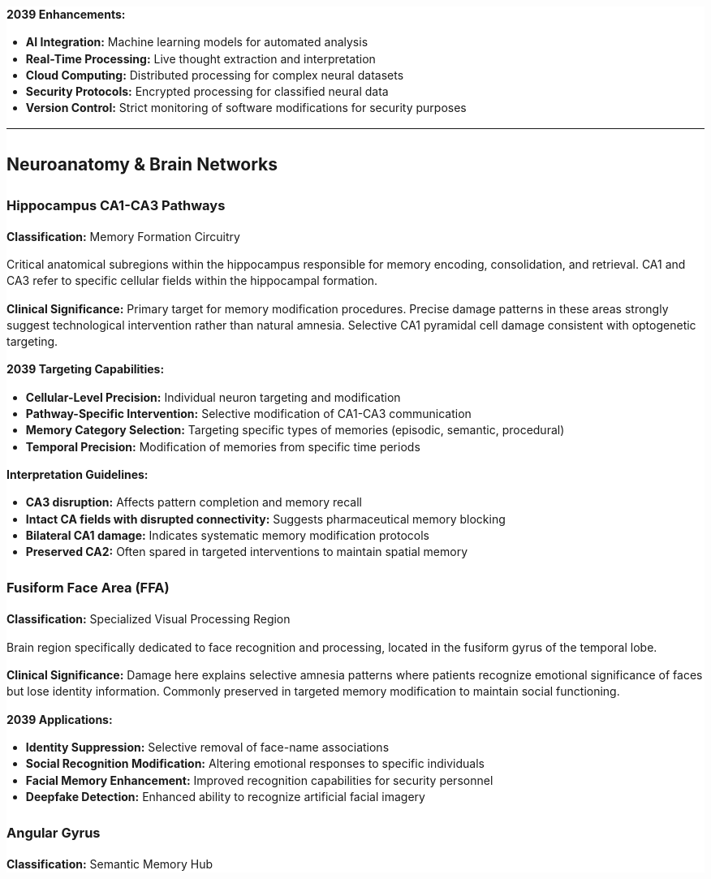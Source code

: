 **2039 Enhancements:**
- **AI Integration:** Machine learning models for automated analysis
- **Real-Time Processing:** Live thought extraction and interpretation
- **Cloud Computing:** Distributed processing for complex neural datasets
- **Security Protocols:** Encrypted processing for classified neural data
- **Version Control:** Strict monitoring of software modifications for security purposes

---

## Neuroanatomy & Brain Networks

### Hippocampus CA1-CA3 Pathways
**Classification:** Memory Formation Circuitry

Critical anatomical subregions within the hippocampus responsible for memory encoding, consolidation, and retrieval. CA1 and CA3 refer to specific cellular fields within the hippocampal formation.

**Clinical Significance:**
Primary target for memory modification procedures. Precise damage patterns in these areas strongly suggest technological intervention rather than natural amnesia. Selective CA1 pyramidal cell damage consistent with optogenetic targeting.

**2039 Targeting Capabilities:**
- **Cellular-Level Precision:** Individual neuron targeting and modification
- **Pathway-Specific Intervention:** Selective modification of CA1-CA3 communication
- **Memory Category Selection:** Targeting specific types of memories (episodic, semantic, procedural)
- **Temporal Precision:** Modification of memories from specific time periods

**Interpretation Guidelines:**
- **CA3 disruption:** Affects pattern completion and memory recall
- **Intact CA fields with disrupted connectivity:** Suggests pharmaceutical memory blocking
- **Bilateral CA1 damage:** Indicates systematic memory modification protocols
- **Preserved CA2:** Often spared in targeted interventions to maintain spatial memory

### Fusiform Face Area (FFA)
**Classification:** Specialized Visual Processing Region

Brain region specifically dedicated to face recognition and processing, located in the fusiform gyrus of the temporal lobe.

**Clinical Significance:**
Damage here explains selective amnesia patterns where patients recognize emotional significance of faces but lose identity information. Commonly preserved in targeted memory modification to maintain social functioning.

**2039 Applications:**
- **Identity Suppression:** Selective removal of face-name associations
- **Social Recognition Modification:** Altering emotional responses to specific individuals
- **Facial Memory Enhancement:** Improved recognition capabilities for security personnel
- **Deepfake Detection:** Enhanced ability to recognize artificial facial imagery

### Angular Gyrus
**Classification:** Semantic Memory Hub
